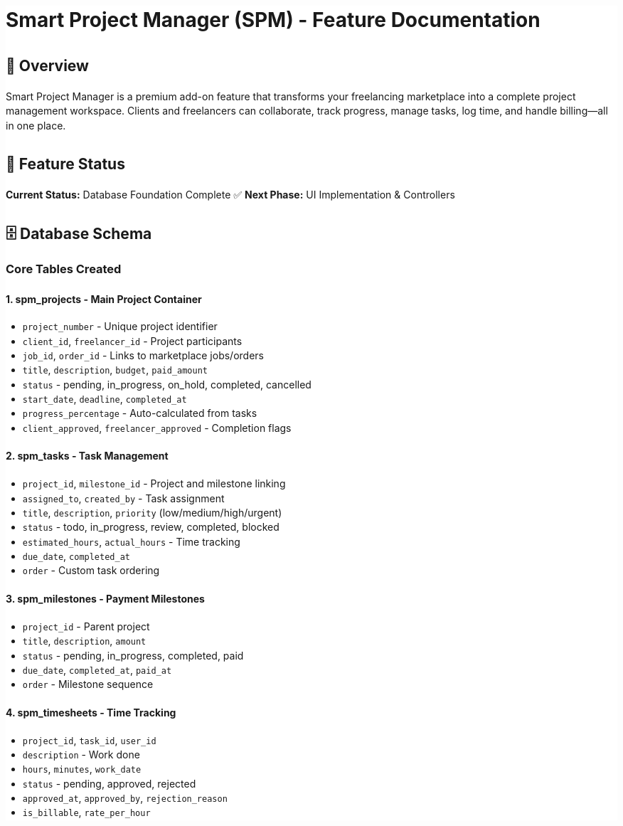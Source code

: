 # Smart Project Manager (SPM) - Feature Documentation

## 🎯 Overview
Smart Project Manager is a premium add-on feature that transforms your freelancing marketplace into a complete project management workspace. Clients and freelancers can collaborate, track progress, manage tasks, log time, and handle billing—all in one place.

## 💎 Feature Status
**Current Status:** Database Foundation Complete ✅
**Next Phase:** UI Implementation & Controllers

## 🗄️ Database Schema

### Core Tables Created

#### 1. **spm_projects** - Main Project Container
- `project_number` - Unique project identifier
- `client_id`, `freelancer_id` - Project participants
- `job_id`, `order_id` - Links to marketplace jobs/orders
- `title`, `description`, `budget`, `paid_amount`
- `status` - pending, in_progress, on_hold, completed, cancelled
- `start_date`, `deadline`, `completed_at`
- `progress_percentage` - Auto-calculated from tasks
- `client_approved`, `freelancer_approved` - Completion flags

#### 2. **spm_tasks** - Task Management
- `project_id`, `milestone_id` - Project and milestone linking
- `assigned_to`, `created_by` - Task assignment
- `title`, `description`, `priority` (low/medium/high/urgent)
- `status` - todo, in_progress, review, completed, blocked
- `estimated_hours`, `actual_hours` - Time tracking
- `due_date`, `completed_at`
- `order` - Custom task ordering

#### 3. **spm_milestones** - Payment Milestones
- `project_id` - Parent project
- `title`, `description`, `amount`
- `status` - pending, in_progress, completed, paid
- `due_date`, `completed_at`, `paid_at`
- `order` - Milestone sequence

#### 4. **spm_timesheets** - Time Tracking
- `project_id`, `task_id`, `user_id`
- `description` - Work done
- `hours`, `minutes`, `work_date`
- `status` - pending, approved, rejected
- `approved_at`, `approved_by`, `rejection_reason`
- `is_billable`, `rate_per_hour`
